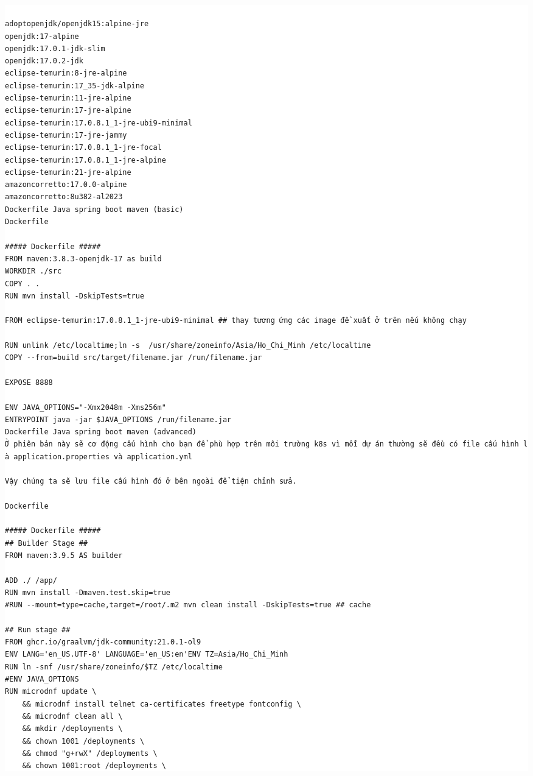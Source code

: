 ```

adoptopenjdk/openjdk15:alpine-jre
openjdk:17-alpine
openjdk:17.0.1-jdk-slim
openjdk:17.0.2-jdk
eclipse-temurin:8-jre-alpine
eclipse-temurin:17_35-jdk-alpine
eclipse-temurin:11-jre-alpine
eclipse-temurin:17-jre-alpine
eclipse-temurin:17.0.8.1_1-jre-ubi9-minimal
eclipse-temurin:17-jre-jammy
eclipse-temurin:17.0.8.1_1-jre-focal
eclipse-temurin:17.0.8.1_1-jre-alpine
eclipse-temurin:21-jre-alpine
amazoncorretto:17.0.0-alpine
amazoncorretto:8u382-al2023
Dockerfile Java spring boot maven (basic)
Dockerfile

##### Dockerfile #####
FROM maven:3.8.3-openjdk-17 as build
WORKDIR ./src
COPY . .
RUN mvn install -DskipTests=true

FROM eclipse-temurin:17.0.8.1_1-jre-ubi9-minimal ## thay tương ứng các image đề xuất ở trên nếu không chạy

RUN unlink /etc/localtime;ln -s  /usr/share/zoneinfo/Asia/Ho_Chi_Minh /etc/localtime
COPY --from=build src/target/filename.jar /run/filename.jar

EXPOSE 8888

ENV JAVA_OPTIONS="-Xmx2048m -Xms256m"
ENTRYPOINT java -jar $JAVA_OPTIONS /run/filename.jar
Dockerfile Java spring boot maven (advanced)
Ở phiên bản này sẽ cơ động cấu hình cho bạn để phù hợp trên môi trường k8s vì mỗi dự án thường sẽ đều có file cấu hình là application.properties và application.yml

Vậy chúng ta sẽ lưu file cấu hình đó ở bên ngoài để tiện chỉnh sửa.

Dockerfile

##### Dockerfile #####
## Builder Stage ##
FROM maven:3.9.5 AS builder

ADD ./ /app/
RUN mvn install -Dmaven.test.skip=true
#RUN --mount=type=cache,target=/root/.m2 mvn clean install -DskipTests=true ## cache

## Run stage ##
FROM ghcr.io/graalvm/jdk-community:21.0.1-ol9
ENV LANG='en_US.UTF-8' LANGUAGE='en_US:en'ENV TZ=Asia/Ho_Chi_Minh
RUN ln -snf /usr/share/zoneinfo/$TZ /etc/localtime 
#ENV JAVA_OPTIONS
RUN microdnf update \
    && microdnf install telnet ca-certificates freetype fontconfig \
    && microdnf clean all \
    && mkdir /deployments \
    && chown 1001 /deployments \
    && chmod "g+rwX" /deployments \
    && chown 1001:root /deployments \
```